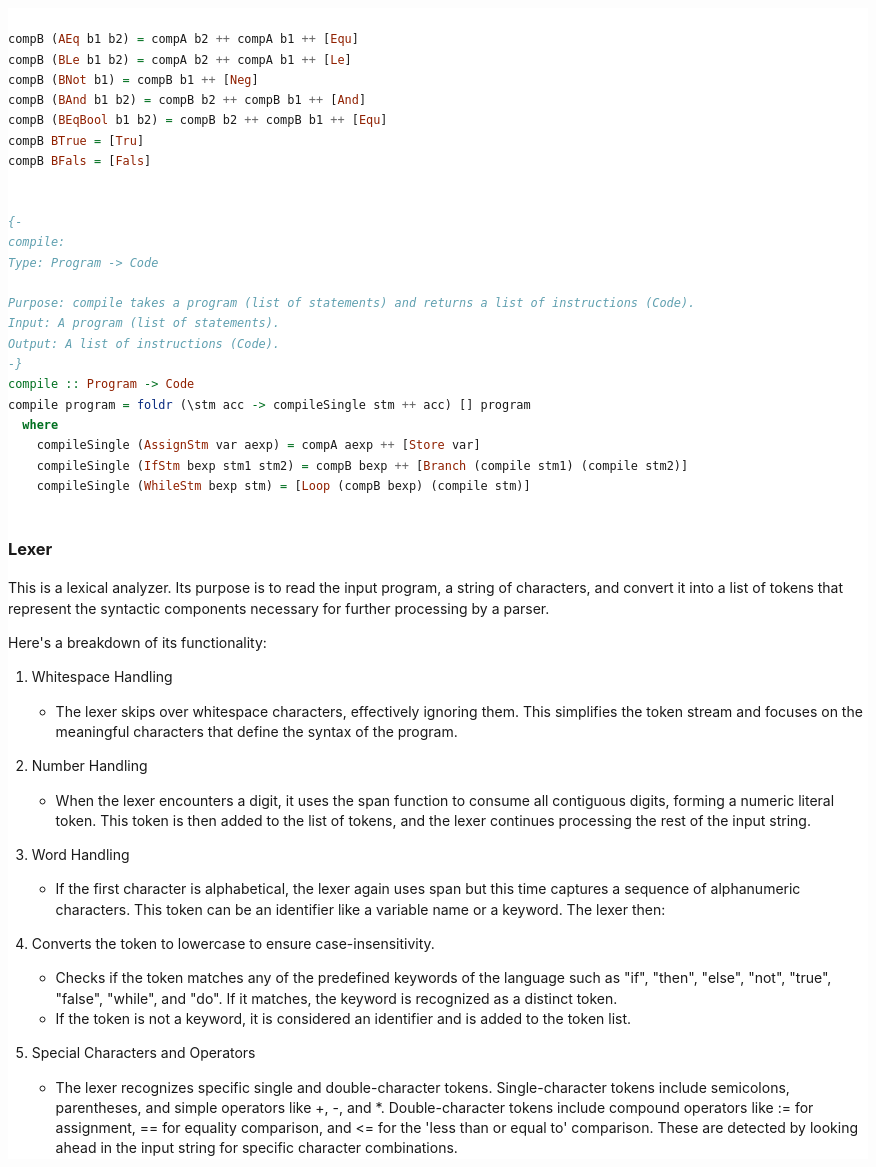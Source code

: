 ```hs

compB (AEq b1 b2) = compA b2 ++ compA b1 ++ [Equ]
compB (BLe b1 b2) = compA b2 ++ compA b1 ++ [Le]
compB (BNot b1) = compB b1 ++ [Neg]
compB (BAnd b1 b2) = compB b2 ++ compB b1 ++ [And]
compB (BEqBool b1 b2) = compB b2 ++ compB b1 ++ [Equ]
compB BTrue = [Tru]
compB BFals = [Fals]


{-
compile:
Type: Program -> Code

Purpose: compile takes a program (list of statements) and returns a list of instructions (Code).
Input: A program (list of statements).
Output: A list of instructions (Code).
-}
compile :: Program -> Code
compile program = foldr (\stm acc -> compileSingle stm ++ acc) [] program
  where
    compileSingle (AssignStm var aexp) = compA aexp ++ [Store var]
    compileSingle (IfStm bexp stm1 stm2) = compB bexp ++ [Branch (compile stm1) (compile stm2)]
    compileSingle (WhileStm bexp stm) = [Loop (compB bexp) (compile stm)]



```


### Lexer

This is a lexical analyzer. Its purpose is to read the input program, a string of characters, and convert it into a list of tokens that represent the syntactic components necessary for further processing by a parser.

Here's a breakdown of its functionality:

1. Whitespace Handling
    - The lexer skips over whitespace characters, effectively ignoring them. This simplifies the token stream and focuses on the meaningful characters that define the syntax of the program.

2. Number Handling
    - When the lexer encounters a digit, it uses the span function to consume all contiguous digits, forming a numeric literal token. This token is then added to the list of tokens, and the lexer continues processing the rest of the input string.

3. Word Handling
    - If the first character is alphabetical, the lexer again uses span but this time captures a sequence of alphanumeric characters. This token can be an identifier like a variable name or a keyword. The lexer then:

4. Converts the token to lowercase to ensure case-insensitivity.
    - Checks if the token matches any of the predefined keywords of the language such as "if", "then", "else", "not", "true", "false", "while", and "do". If it matches, the keyword is recognized as a distinct token.
    - If the token is not a keyword, it is considered an identifier and is added to the token list.
5. Special Characters and Operators
    - The lexer recognizes specific single and double-character tokens. Single-character tokens include semicolons, parentheses, and simple operators like +, -, and *. Double-character tokens include compound operators like := for assignment, == for equality comparison, and <= for the 'less than or equal to' comparison. These are detected by looking ahead in the input string for specific character combinations.
